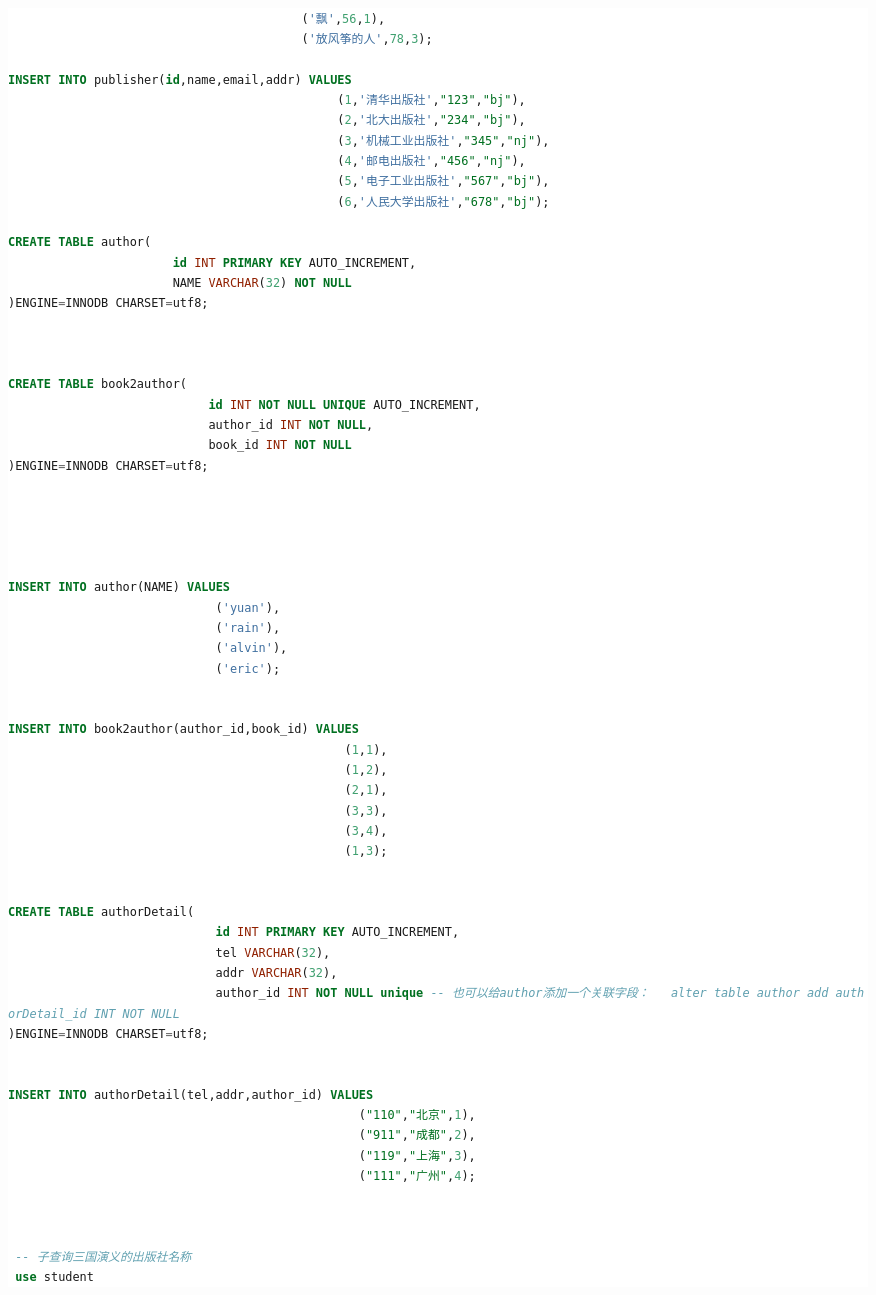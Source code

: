 ```sql 
                                         ('飘',56,1),
                                         ('放风筝的人',78,3);

INSERT INTO publisher(id,name,email,addr) VALUES
                                              (1,'清华出版社',"123","bj"),
                                              (2,'北大出版社',"234","bj"),
                                              (3,'机械工业出版社',"345","nj"),
                                              (4,'邮电出版社',"456","nj"),
                                              (5,'电子工业出版社',"567","bj"),
                                              (6,'人民大学出版社',"678","bj");

CREATE TABLE author(
                       id INT PRIMARY KEY AUTO_INCREMENT,
                       NAME VARCHAR(32) NOT NULL
)ENGINE=INNODB CHARSET=utf8;



CREATE TABLE book2author(
                            id INT NOT NULL UNIQUE AUTO_INCREMENT,
                            author_id INT NOT NULL,
                            book_id INT NOT NULL
)ENGINE=INNODB CHARSET=utf8;





INSERT INTO author(NAME) VALUES
                             ('yuan'),
                             ('rain'),
                             ('alvin'),
                             ('eric');


INSERT INTO book2author(author_id,book_id) VALUES
                                               (1,1),
                                               (1,2),
                                               (2,1),
                                               (3,3),
                                               (3,4),
                                               (1,3);
                                              
                                              
CREATE TABLE authorDetail(
                             id INT PRIMARY KEY AUTO_INCREMENT,
                             tel VARCHAR(32),
                             addr VARCHAR(32),
                             author_id INT NOT NULL unique -- 也可以给author添加一个关联字段：   alter table author add authorDetail_id INT NOT NULL
)ENGINE=INNODB CHARSET=utf8;                                              
                                              
         
INSERT INTO authorDetail(tel,addr,author_id) VALUES
                                                 ("110","北京",1),
                                                 ("911","成都",2),
                                                 ("119","上海",3),
                                                 ("111","广州",4);


                                                
 -- 子查询三国演义的出版社名称
 use student
```